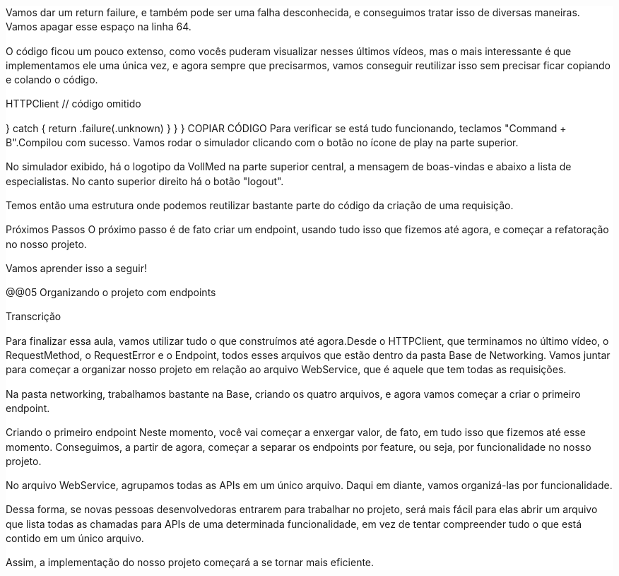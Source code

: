 Vamos dar um return failure, e também pode ser uma falha desconhecida, e conseguimos tratar isso de diversas maneiras. Vamos apagar esse espaço na linha 64.

O código ficou um pouco extenso, como vocês puderam visualizar nesses últimos vídeos, mas o mais interessante é que implementamos ele uma única vez, e agora sempre que precisarmos, vamos conseguir reutilizar isso sem precisar ficar copiando e colando o código.

HTTPClient
// código omitido

} catch {
return .failure(.unknown)
}
}
}
COPIAR CÓDIGO
Para verificar se está tudo funcionando, teclamos "Command + B".Compilou com sucesso. Vamos rodar o simulador clicando com o botão no ícone de play na parte superior.

No simulador exibido, há o logotipo da VollMed na parte superior central, a mensagem de boas-vindas e abaixo a lista de especialistas. No canto superior direito há o botão "logout".

Temos então uma estrutura onde podemos reutilizar bastante parte do código da criação de uma requisição.

Próximos Passos
O próximo passo é de fato criar um endpoint, usando tudo isso que fizemos até agora, e começar a refatoração no nosso projeto.

Vamos aprender isso a seguir!

@@05
Organizando o projeto com endpoints

Transcrição

Para finalizar essa aula, vamos utilizar tudo o que construímos até agora.Desde o HTTPClient, que terminamos no último vídeo, o RequestMethod, o RequestError e o Endpoint, todos esses arquivos que estão dentro da pasta Base de Networking.
Vamos juntar para começar a organizar nosso projeto em relação ao arquivo WebService, que é aquele que tem todas as requisições.

Na pasta networking, trabalhamos bastante na Base, criando os quatro arquivos, e agora vamos começar a criar o primeiro endpoint.

Criando o primeiro endpoint
Neste momento, você vai começar a enxergar valor, de fato, em tudo isso que fizemos até esse momento. Conseguimos, a partir de agora, começar a separar os endpoints por feature, ou seja, por funcionalidade no nosso projeto.

No arquivo WebService, agrupamos todas as APIs em um único arquivo. Daqui em diante, vamos organizá-las por funcionalidade.

Dessa forma, se novas pessoas desenvolvedoras entrarem para trabalhar no projeto, será mais fácil para elas abrir um arquivo que lista todas as chamadas para APIs de uma determinada funcionalidade, em vez de tentar compreender tudo o que está contido em um único arquivo.

Assim, a implementação do nosso projeto começará a se tornar mais eficiente.
